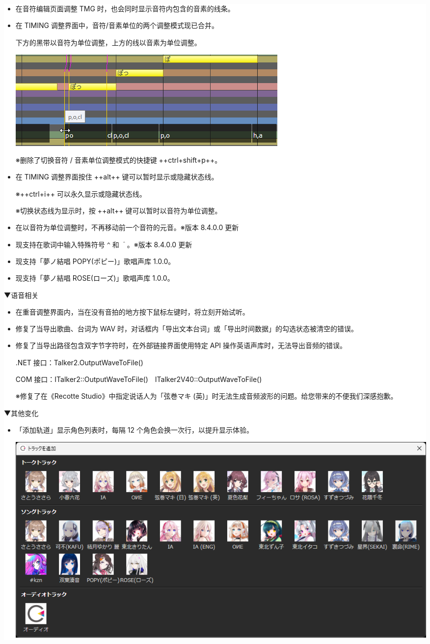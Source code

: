- 在音符编辑页面调整 TMG 时，也会同时显示音符内包含的音素的线条。
- 在 TIMING 调整界面中，音符/音素单位的两个调整模式现已合并。
    
    下方的黑带以音符为单位调整，上方的线以音素为单位调整。
    
    ![timing adjust](images/V8.4_score_timing_adjust.png)

    ※删除了切换音符 / 音素单位调整模式的快捷键 ++ctrl+shift+p++。

- 在 TIMING 调整界面按住 ++alt++ 键可以暂时显示或隐藏状态线。

    ※++ctrl+i++ 可以永久显示或隐藏状态线。

    ※切换状态线为显示时，按 ++alt++ 键可以暂时以音符为单位调整。

- 在以音符为单位调整时，不再移动前一个音符的元音。※版本 8.4.0.0 更新
- 现支持在歌词中输入特殊符号 `^` 和 `＾`。※版本 8.4.0.0 更新
- 现支持「夢ノ結唱 POPY(ポピー)」歌唱声库 1.0.0。
- 现支持「夢ノ結唱 ROSE(ローズ)」歌唱声库 1.0.0。

▼语音相关

- 在重音调整界面内，当在没有音拍的地方按下鼠标左键时，将立刻开始试听。
- 修复了当导出歌曲、台词为 WAV 时，对话框内「导出文本台词」或「导出时间数据」的勾选状态被清空的错误。
- 修复了当导出路径包含双字节字符时，在外部链接界面使用特定 API 操作英语声库时，无法导出音频的错误。

    .NET 接口：Talker2.OutputWaveToFile()

    COM 接口：ITalker2::OutputWaveToFile()　ITalker2V40::OutputWaveToFile()

    ※修复了在《Recotte Studio》中指定说话人为「弦巻マキ (英)」时无法生成音频波形的问题。给您带来的不便我们深感抱歉。

▼其他变化

- 「添加轨道」显示角色列表时，每隔 12 个角色会换一次行，以提升显示体验。

    ![cast list](images/V8.4_cast_list.png)
